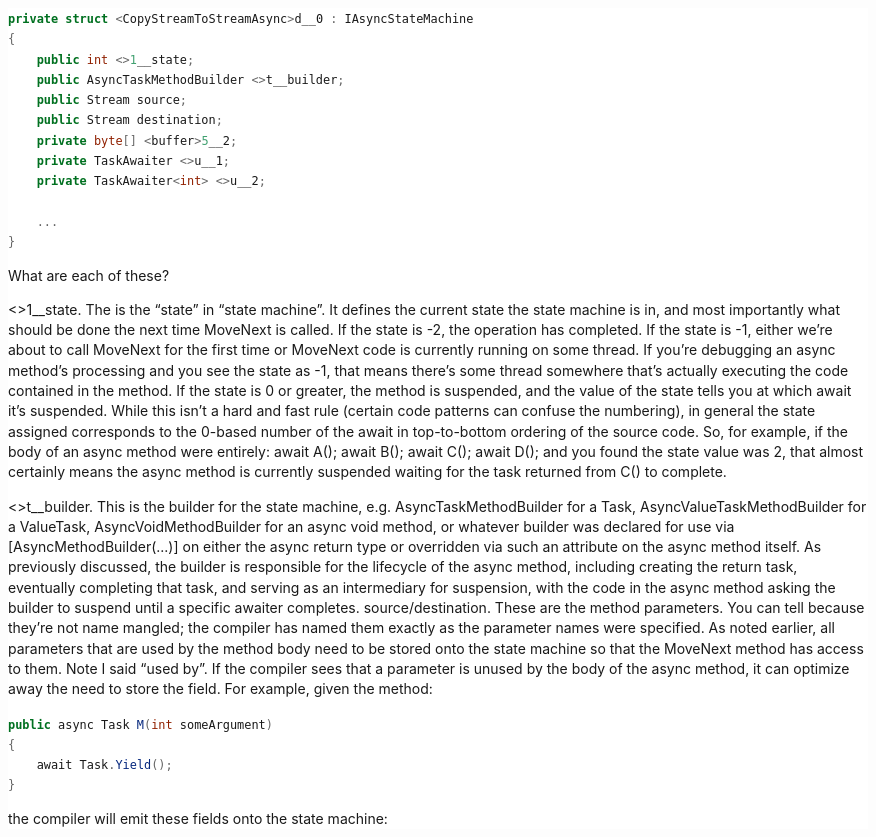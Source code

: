 ```csharp
private struct <CopyStreamToStreamAsync>d__0 : IAsyncStateMachine
{
    public int <>1__state;
    public AsyncTaskMethodBuilder <>t__builder;
    public Stream source;
    public Stream destination;
    private byte[] <buffer>5__2;
    private TaskAwaiter <>u__1;
    private TaskAwaiter<int> <>u__2;

    ...
}
```
What are each of these?

<>1__state. The is the “state” in “state machine”. It defines the current state the state machine is in, and most importantly what should be done the next time MoveNext is called. If the state is -2, the operation has completed. If the state is -1, either we’re about to call MoveNext for the first time or MoveNext code is currently running on some thread. If you’re debugging an async method’s processing and you see the state as -1, that means there’s some thread somewhere that’s actually executing the code contained in the method. If the state is 0 or greater, the method is suspended, and the value of the state tells you at which await it’s suspended. While this isn’t a hard and fast rule (certain code patterns can confuse the numbering), in general the state assigned corresponds to the 0-based number of the await in top-to-bottom ordering of the source code. So, for example, if the body of an async method were entirely:
await A();
await B();
await C();
await D();
and you found the state value was 2, that almost certainly means the async method is currently suspended waiting for the task returned from C() to complete.

<>t__builder. This is the builder for the state machine, e.g. AsyncTaskMethodBuilder for a Task, AsyncValueTaskMethodBuilder<TResult> for a ValueTask<TResult>, AsyncVoidMethodBuilder for an async void method, or whatever builder was declared for use via [AsyncMethodBuilder(...)] on either the async return type or overridden via such an attribute on the async method itself. As previously discussed, the builder is responsible for the lifecycle of the async method, including creating the return task, eventually completing that task, and serving as an intermediary for suspension, with the code in the async method asking the builder to suspend until a specific awaiter completes.
source/destination. These are the method parameters. You can tell because they’re not name mangled; the compiler has named them exactly as the parameter names were specified. As noted earlier, all parameters that are used by the method body need to be stored onto the state machine so that the MoveNext method has access to them. Note I said “used by”. If the compiler sees that a parameter is unused by the body of the async method, it can optimize away the need to store the field. For example, given the method:

```csharp
public async Task M(int someArgument)
{
    await Task.Yield();
}
```
the compiler will emit these fields onto the state machine:
